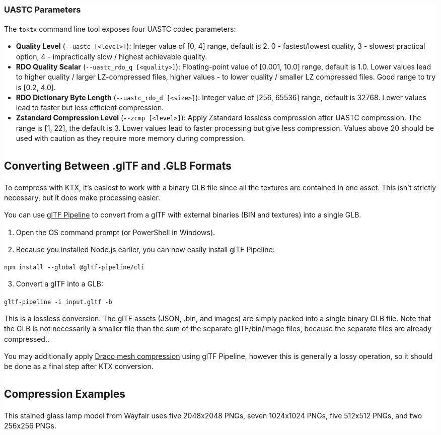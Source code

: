 ### UASTC Parameters
The `toktx` command line tool exposes four UASTC codec parameters:
* **Quality Level** (`--uastc [<level>]`): Integer value of [0, 4] range, default is 2. 0 - fastest/lowest quality, 3 - slowest practical option, 4 - impractically slow / highest achievable quality.
* **RDO Quality Scalar** (`--uastc_rdo_q [<quality>]`): Floating-point value of [0.001, 10.0] range, default is 1.0. Lower values lead to higher quality / larger LZ-compressed files, higher values - to lower quality / smaller LZ compressed files. Good range to try is [0.2, 4.0].
* **RDO Dictionary Byte Length** (`--uastc_rdo_d [<size>]`): Integer value of [256, 65536] range, default is 32768. Lower values lead to faster but less efficient compression.
* **Zstandard Compression Level** (`--zcmp [<level>]`): Apply Zstandard lossless compression after UASTC compression. The range is [1, 22], the default is 3. Lower values lead to faster processing but give less compression. Values above 20 should be used with caution as they require more memory during compression.

## Converting Between .glTF and .GLB Formats

To compress with KTX, it’s easiest to work with a binary GLB file since all the textures are contained in one asset. This isn’t strictly necessary, but it does make processing easier.

You can use [glTF Pipeline](https://github.com/CesiumGS/gltf-pipeline) to convert from a glTF with external binaries (BIN and textures) into a single GLB. 

1. Open the OS command prompt (or PowerShell in Windows). 

1. Because you installed Node.js earlier, you can now easily install glTF Pipeline:
```
npm install --global @gltf-pipeline/cli
```
3. Convert a glTF into a GLB:
```
gltf-pipeline -i input.gltf -b
```

This is a lossless conversion. The glTF assets (JSON, .bin, and images) are simply packed into a single binary GLB file. Note that the GLB is not necessarily a smaller file than the sum of the separate glTF/bin/image files, because the separate files are already compressed..

You may additionally apply [Draco mesh compression](https://github.com/google/draco) using glTF Pipeline, however this is generally a lossy operation, so it should be done as a final step after KTX conversion.

## Compression Examples
This stained glass lamp model from Wayfair uses five 2048x2048 PNGs, seven 1024x1024 PNGs, five 512x512 PNGs, and two 256x256 PNGs.
